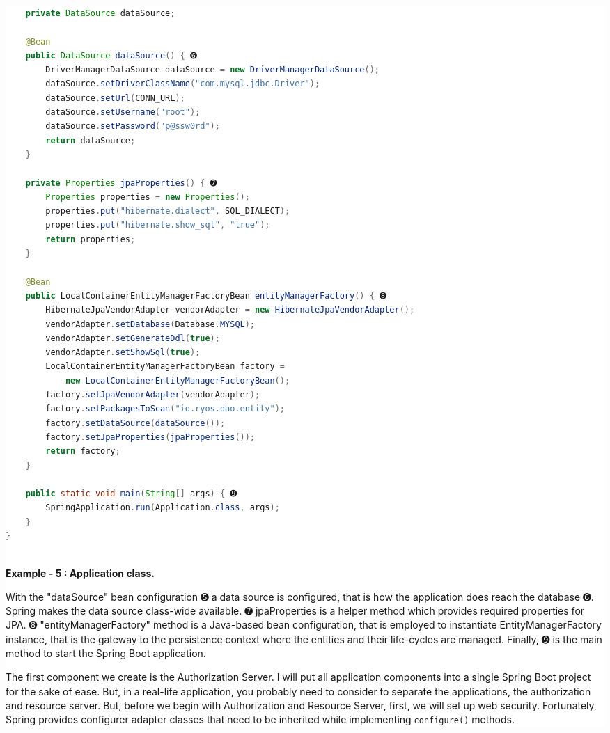 ```java
    private DataSource dataSource;
    
    @Bean
    public DataSource dataSource() { ➏
        DriverManagerDataSource dataSource = new DriverManagerDataSource();
        dataSource.setDriverClassName("com.mysql.jdbc.Driver");
        dataSource.setUrl(CONN_URL);
        dataSource.setUsername("root");
        dataSource.setPassword("p@ssw0rd");
        return dataSource;
    }
    
    private Properties jpaProperties() { ➐
        Properties properties = new Properties();
        properties.put("hibernate.dialect", SQL_DIALECT); 
        properties.put("hibernate.show_sql", "true");
        return properties;  
    }
    
    @Bean
    public LocalContainerEntityManagerFactoryBean entityManagerFactory() { ➑
        HibernateJpaVendorAdapter vendorAdapter = new HibernateJpaVendorAdapter();
        vendorAdapter.setDatabase(Database.MYSQL);
        vendorAdapter.setGenerateDdl(true);
        vendorAdapter.setShowSql(true);
        LocalContainerEntityManagerFactoryBean factory = 
            new LocalContainerEntityManagerFactoryBean();
        factory.setJpaVendorAdapter(vendorAdapter);
        factory.setPackagesToScan("io.ryos.dao.entity");
        factory.setDataSource(dataSource());
        factory.setJpaProperties(jpaProperties());
        return factory;
    }
    
    public static void main(String[] args) { ➒
        SpringApplication.run(Application.class, args);
    }
}
 
```
 
**Example - 5 : Application class.**
 
With the "dataSource" bean configuration ➎ a data source is configured, that is how the application does reach the database ➏. Spring makes the data source class-wide available. ➐ jpaProperties is a helper method which provides required properties for JPA. ➑ "entityManagerFactory" method is a Java-based bean configuration, that is employed to instantiate EntityManagerFactory instance, that is the gateway to the persistence context where the entities and their life-cycles are managed. Finally, ➒ is the main method to start the Spring Boot application.
 
The first component we create is the Authorization Server. I will put all application components into a single Spring Boot project for the sake of ease. But, in a real-life application, you probably need to consider to separate the applications, the authorization and resource server. But, before we begin with Authorization and Resource Server, first, we will set up web security. Fortunately, Spring provides configurer adapter classes that need to be inherited while implementing `configure()` methods. 
 